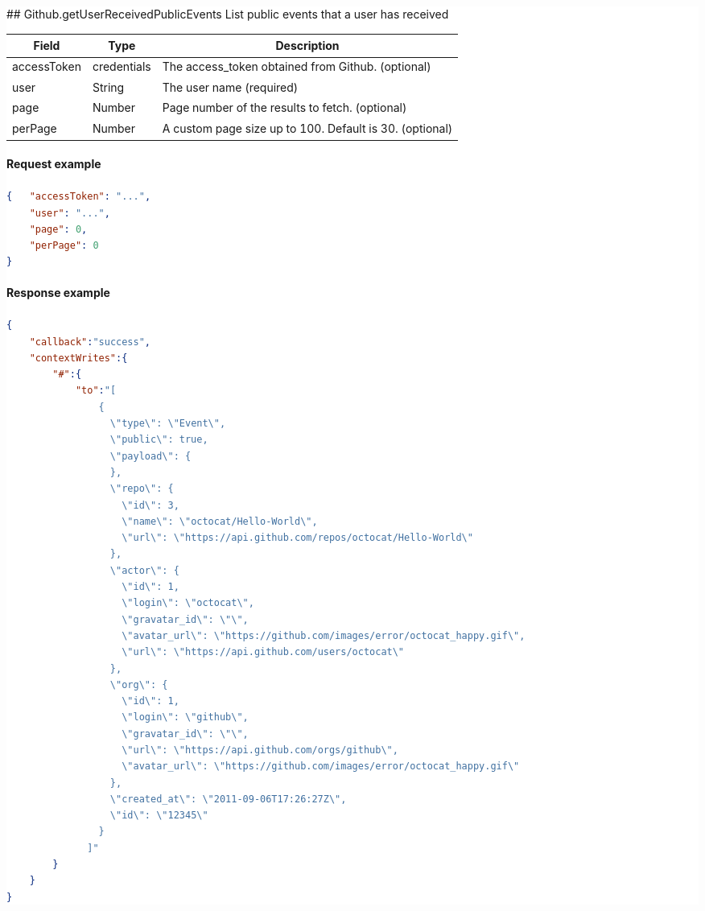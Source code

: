 <a name="getUserReceivedPublicEvents"/>
## Github.getUserReceivedPublicEvents
List public events that a user has received

| Field      | Type       | Description
|------------|------------|----------
| accessToken| credentials| The access_token obtained from Github. (optional)
| user       | String     | The user name (required)
| page       | Number     | Page number of the results to fetch. (optional)
| perPage    | Number     | A custom page size up to 100. Default is 30. (optional)

#### Request example
```json
{	"accessToken": "...",
	"user": "...",
	"page": 0,
	"perPage": 0
}
```
#### Response example
```json
{
	"callback":"success",
	"contextWrites":{
		"#":{
			"to":"[
                {
                  \"type\": \"Event\",
                  \"public\": true,
                  \"payload\": {
                  },
                  \"repo\": {
                    \"id\": 3,
                    \"name\": \"octocat/Hello-World\",
                    \"url\": \"https://api.github.com/repos/octocat/Hello-World\"
                  },
                  \"actor\": {
                    \"id\": 1,
                    \"login\": \"octocat\",
                    \"gravatar_id\": \"\",
                    \"avatar_url\": \"https://github.com/images/error/octocat_happy.gif\",
                    \"url\": \"https://api.github.com/users/octocat\"
                  },
                  \"org\": {
                    \"id\": 1,
                    \"login\": \"github\",
                    \"gravatar_id\": \"\",
                    \"url\": \"https://api.github.com/orgs/github\",
                    \"avatar_url\": \"https://github.com/images/error/octocat_happy.gif\"
                  },
                  \"created_at\": \"2011-09-06T17:26:27Z\",
                  \"id\": \"12345\"
                }
              ]"
		}
	}
}
```
